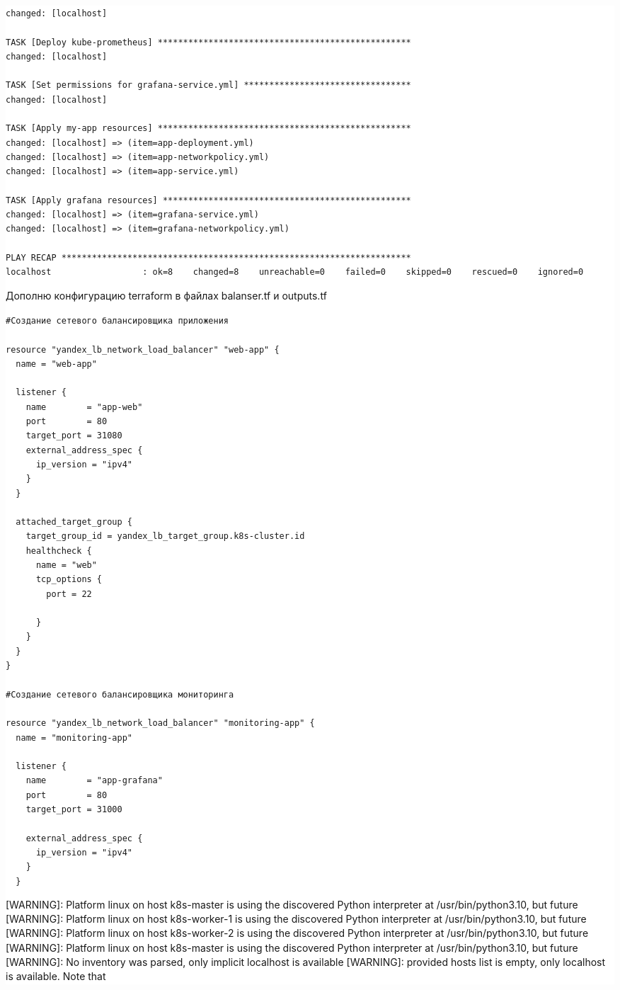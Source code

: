 ```
changed: [localhost]

TASK [Deploy kube-prometheus] **************************************************
changed: [localhost]

TASK [Set permissions for grafana-service.yml] *********************************
changed: [localhost]

TASK [Apply my-app resources] **************************************************
changed: [localhost] => (item=app-deployment.yml)
changed: [localhost] => (item=app-networkpolicy.yml)
changed: [localhost] => (item=app-service.yml)

TASK [Apply grafana resources] *************************************************
changed: [localhost] => (item=grafana-service.yml)
changed: [localhost] => (item=grafana-networkpolicy.yml)

PLAY RECAP *********************************************************************
localhost                  : ok=8    changed=8    unreachable=0    failed=0    skipped=0    rescued=0    ignored=0  
```
Дополню конфигурацию terraform в файлах balanser.tf и outputs.tf

```
#Создание сетевого балансировщика приложения

resource "yandex_lb_network_load_balancer" "web-app" {
  name = "web-app"

  listener {
    name        = "app-web"
    port        = 80
    target_port = 31080
    external_address_spec {
      ip_version = "ipv4"
    }
  }

  attached_target_group {
    target_group_id = yandex_lb_target_group.k8s-cluster.id
    healthcheck {
      name = "web"
      tcp_options {
        port = 22

      }
    }
  }
}

#Создание сетевого балансировщика мониторинга

resource "yandex_lb_network_load_balancer" "monitoring-app" {
  name = "monitoring-app"

  listener {
    name        = "app-grafana"
    port        = 80
    target_port = 31000

    external_address_spec {
      ip_version = "ipv4"
    }
  }
```

[WARNING]: Platform linux on host k8s-master is using the discovered Python interpreter at /usr/bin/python3.10, but future
[WARNING]: Platform linux on host k8s-worker-1 is using the discovered Python interpreter at /usr/bin/python3.10, but future
[WARNING]: Platform linux on host k8s-worker-2 is using the discovered Python interpreter at /usr/bin/python3.10, but future
[WARNING]: Platform linux on host k8s-master is using the discovered Python interpreter at /usr/bin/python3.10, but future
[WARNING]: No inventory was parsed, only implicit localhost is available
[WARNING]: provided hosts list is empty, only localhost is available. Note that